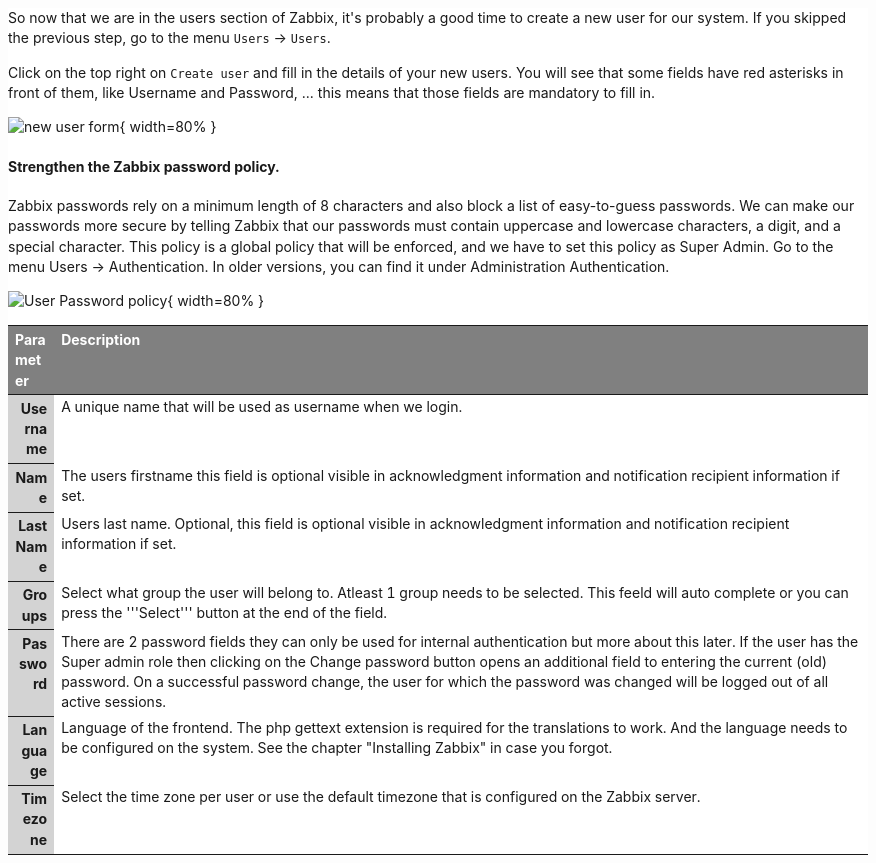 So now that we are in the users section of Zabbix, it's probably a good time to create a new user for our system. If you skipped the previous step, go to the menu ```Users``` -> ```Users```.

Click on the top right on ```Create user``` and fill in the details of your new users. You will see that some fields have red asterisks in front of them, like Username and Password, ... this means that those fields are mandatory to fill in.

![new user form](image/new-user-form.png){ width=80% }

#### Strengthen the Zabbix password policy.

Zabbix passwords rely on a minimum length of 8 characters and also block a list of easy-to-guess passwords. We can make our passwords more secure by telling Zabbix that our passwords must contain uppercase and lowercase characters, a digit, and a special character. This policy is a global policy that will be enforced, and we have to set this policy as Super Admin. Go to the menu Users -> Authentication. In older versions, you can find it under Administration Authentication.


![User Password policy](image/user-policy.png){ width=80% }


<html>
  <head>
    <style>
      thead th { text-align:left; background:grey; color:white}
      tbody th { text-align:right; background: lightgrey; color:whitwhitee}
    </style>
  </head>
<body>
<table>
  <thead>
    <tr>
      <th>Parameter</th><th>Description</th>
      </tr>
  </thead>
<tbody>
  <tr>
    <th>Username</th><td>A unique name that will be used as username when we login.</td>
  </tr>
  <tr>
    <th>Name</th><td>The users firstname this field is optional visible in acknowledgment information and notification recipient information if set.</td>
  </tr>
  <tr>
    <th>Last Name</th><td>Users last name. Optional, this field is optional visible in acknowledgment information and notification recipient information if set.</td>
  </tr>
  <tr>
    <th>Groups</th><td>Select what group the user will belong to. Atleast 1 group needs to be selected. This feeld will auto complete or you can press the '''Select''' button at the end of the field.</td>
  </tr>
  <tr>
    <th>Password</th><td>There are 2 password fields they can only be used for internal authentication but more about this later. If the user has the Super admin role then clicking on the Change password button opens an additional field to entering the current (old) password. On a successful password change, the user for which the password was changed will be logged out of all active sessions.</td>
  </tr>
  <tr>
    <th>Language</th><td>Language of the frontend. The php gettext extension is required for the translations to work. And the language needs to be configured on the system. See the chapter "Installing Zabbix" in case you forgot.</td>
  </tr>
  <tr>
    <th>Timezone</th><td>Select the time zone per user or use the default timezone that is configured on the Zabbix server.</td>